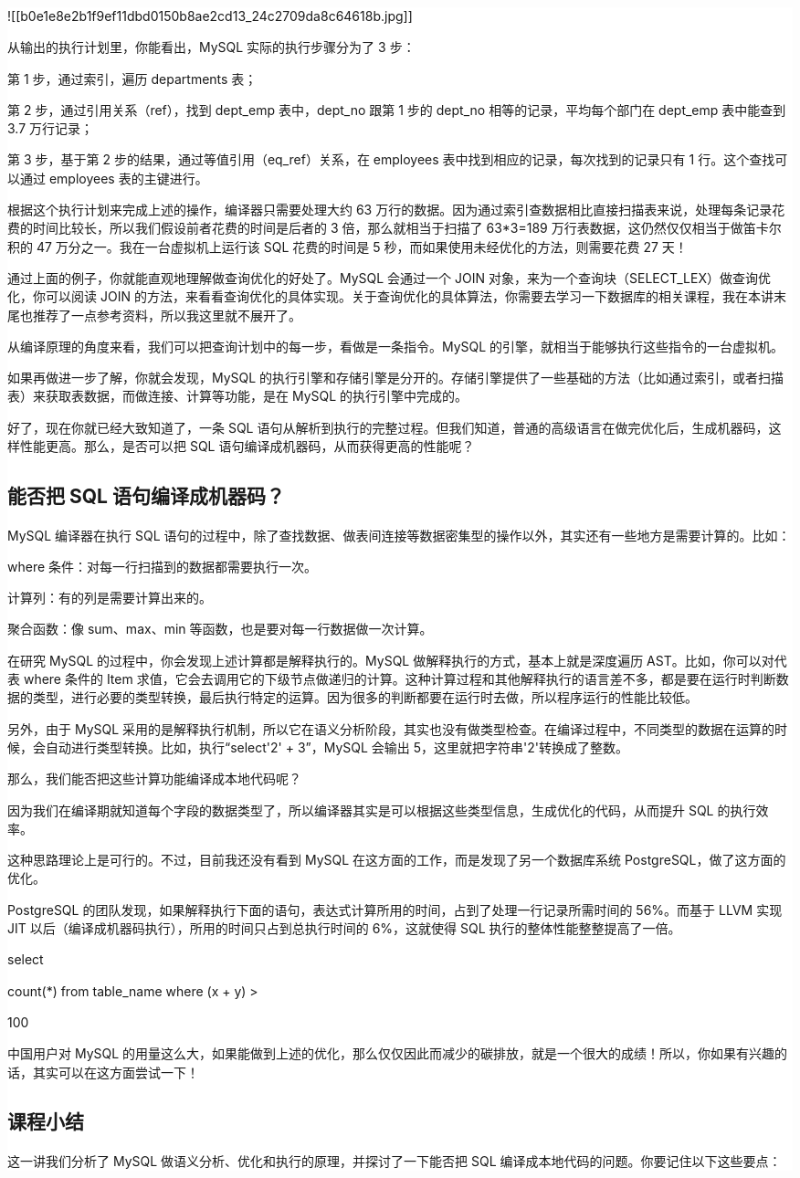 ![[b0e1e8e2b1f9ef11dbd0150b8ae2cd13_24c2709da8c64618b.jpg]]

从输出的执行计划里，你能看出，MySQL 实际的执行步骤分为了 3 步：

第 1 步，通过索引，遍历 departments 表；

第 2 步，通过引用关系（ref），找到 dept\_emp 表中，dept\_no 跟第 1 步的 dept\_no 相等的记录，平均每个部门在 dept\_emp 表中能查到 3.7 万行记录；

第 3 步，基于第 2 步的结果，通过等值引用（eq_ref）关系，在 employees 表中找到相应的记录，每次找到的记录只有 1 行。这个查找可以通过 employees 表的主键进行。

根据这个执行计划来完成上述的操作，编译器只需要处理大约 63 万行的数据。因为通过索引查数据相比直接扫描表来说，处理每条记录花费的时间比较长，所以我们假设前者花费的时间是后者的 3 倍，那么就相当于扫描了 63*3=189 万行表数据，这仍然仅仅相当于做笛卡尔积的 47 万分之一。我在一台虚拟机上运行该 SQL 花费的时间是 5 秒，而如果使用未经优化的方法，则需要花费 27 天！

通过上面的例子，你就能直观地理解做查询优化的好处了。MySQL 会通过一个 JOIN 对象，来为一个查询块（SELECT_LEX）做查询优化，你可以阅读 JOIN 的方法，来看看查询优化的具体实现。关于查询优化的具体算法，你需要去学习一下数据库的相关课程，我在本讲末尾也推荐了一点参考资料，所以我这里就不展开了。

从编译原理的角度来看，我们可以把查询计划中的每一步，看做是一条指令。MySQL 的引擎，就相当于能够执行这些指令的一台虚拟机。

如果再做进一步了解，你就会发现，MySQL 的执行引擎和存储引擎是分开的。存储引擎提供了一些基础的方法（比如通过索引，或者扫描表）来获取表数据，而做连接、计算等功能，是在 MySQL 的执行引擎中完成的。

好了，现在你就已经大致知道了，一条 SQL 语句从解析到执行的完整过程。但我们知道，普通的高级语言在做完优化后，生成机器码，这样性能更高。那么，是否可以把 SQL 语句编译成机器码，从而获得更高的性能呢？

## 能否把 SQL 语句编译成机器码？

MySQL 编译器在执行 SQL 语句的过程中，除了查找数据、做表间连接等数据密集型的操作以外，其实还有一些地方是需要计算的。比如：

where 条件：对每一行扫描到的数据都需要执行一次。

计算列：有的列是需要计算出来的。

聚合函数：像 sum、max、min 等函数，也是要对每一行数据做一次计算。

在研究 MySQL 的过程中，你会发现上述计算都是解释执行的。MySQL 做解释执行的方式，基本上就是深度遍历 AST。比如，你可以对代表 where 条件的 Item 求值，它会去调用它的下级节点做递归的计算。这种计算过程和其他解释执行的语言差不多，都是要在运行时判断数据的类型，进行必要的类型转换，最后执行特定的运算。因为很多的判断都要在运行时去做，所以程序运行的性能比较低。

另外，由于 MySQL 采用的是解释执行机制，所以它在语义分析阶段，其实也没有做类型检查。在编译过程中，不同类型的数据在运算的时候，会自动进行类型转换。比如，执行“select'2' + 3”，MySQL 会输出 5，这里就把字符串'2'转换成了整数。

那么，我们能否把这些计算功能编译成本地代码呢？

因为我们在编译期就知道每个字段的数据类型了，所以编译器其实是可以根据这些类型信息，生成优化的代码，从而提升 SQL 的执行效率。

这种思路理论上是可行的。不过，目前我还没有看到 MySQL 在这方面的工作，而是发现了另一个数据库系统 PostgreSQL，做了这方面的优化。

PostgreSQL 的团队发现，如果解释执行下面的语句，表达式计算所用的时间，占到了处理一行记录所需时间的 56%。而基于 LLVM 实现 JIT 以后（编译成机器码执行），所用的时间只占到总执行时间的 6%，这就使得 SQL 执行的整体性能整整提高了一倍。

select 

 count(*) from table_name where (x + y) > 

 100

中国用户对 MySQL 的用量这么大，如果能做到上述的优化，那么仅仅因此而减少的碳排放，就是一个很大的成绩！所以，你如果有兴趣的话，其实可以在这方面尝试一下！

## 课程小结

这一讲我们分析了 MySQL 做语义分析、优化和执行的原理，并探讨了一下能否把 SQL 编译成本地代码的问题。你要记住以下这些要点：

